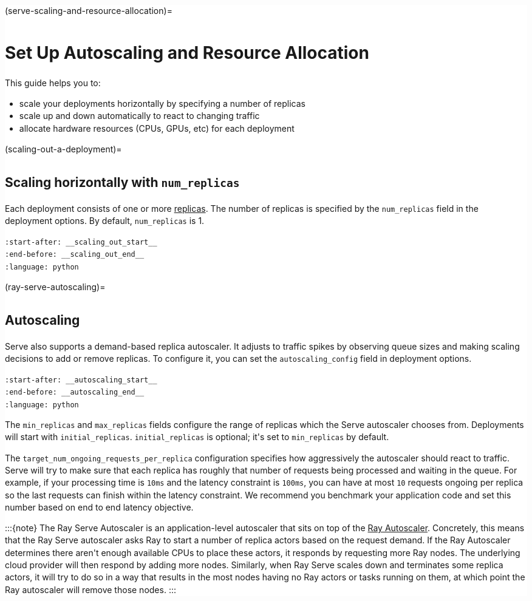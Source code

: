 (serve-scaling-and-resource-allocation)=

# Set Up Autoscaling and Resource Allocation

This guide helps you to:

- scale your deployments horizontally by specifying a number of replicas
- scale up and down automatically to react to changing traffic
- allocate hardware resources (CPUs, GPUs, etc) for each deployment

(scaling-out-a-deployment)=

## Scaling horizontally with `num_replicas`

Each deployment consists of one or more [replicas](serve-architecture-high-level-view).
The number of replicas is specified by the `num_replicas` field in the deployment options.
By default, `num_replicas` is 1.

```{literalinclude} doc_code/managing_deployments.py
:start-after: __scaling_out_start__
:end-before: __scaling_out_end__
:language: python
```

(ray-serve-autoscaling)=

## Autoscaling

Serve also supports a demand-based replica autoscaler. It adjusts to traffic spikes by observing queue sizes and making scaling decisions to add or remove replicas.
To configure it, you can set the `autoscaling_config` field in deployment options.

```{literalinclude} doc_code/managing_deployments.py
:start-after: __autoscaling_start__
:end-before: __autoscaling_end__
:language: python
```

The `min_replicas` and `max_replicas` fields configure the range of replicas which the
Serve autoscaler chooses from.  Deployments will start with `initial_replicas`. `initial_replicas` is optional; it's set to `min_replicas` by default.

The `target_num_ongoing_requests_per_replica` configuration specifies how aggressively the
autoscaler should react to traffic. Serve will try to make sure that each replica has roughly that number
of requests being processed and waiting in the queue. For example, if your processing time is `10ms`
and the latency constraint is `100ms`, you can have at most `10` requests ongoing per replica so
the last requests can finish within the latency constraint. We recommend you benchmark your application
code and set this number based on end to end latency objective.

:::{note}
The Ray Serve Autoscaler is an application-level autoscaler that sits on top of the [Ray Autoscaler](cluster-index).
Concretely, this means that the Ray Serve autoscaler asks Ray to start a number of replica actors based on the request demand.
If the Ray Autoscaler determines there aren't enough available CPUs to place these actors, it responds by requesting more Ray nodes.
The underlying cloud provider will then respond by adding more nodes.
Similarly, when Ray Serve scales down and terminates some replica actors, it will try to do so in a way that results in the most nodes having no Ray actors or tasks running on them, at which point the Ray autoscaler will remove those nodes.
:::

